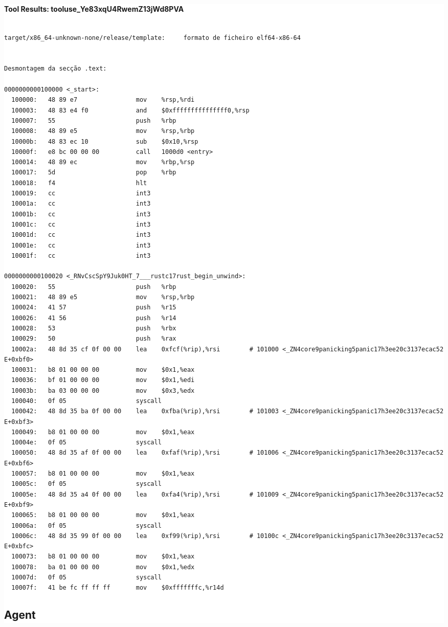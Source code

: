 **Tool Results: tooluse_Ye83xqU4RwemZ13jWd8PVA**

```

target/x86_64-unknown-none/release/template:     formato de ficheiro elf64-x86-64


Desmontagem da secção .text:

0000000000100000 <_start>:
  100000:	48 89 e7             	mov    %rsp,%rdi
  100003:	48 83 e4 f0          	and    $0xfffffffffffffff0,%rsp
  100007:	55                   	push   %rbp
  100008:	48 89 e5             	mov    %rsp,%rbp
  10000b:	48 83 ec 10          	sub    $0x10,%rsp
  10000f:	e8 bc 00 00 00       	call   1000d0 <entry>
  100014:	48 89 ec             	mov    %rbp,%rsp
  100017:	5d                   	pop    %rbp
  100018:	f4                   	hlt
  100019:	cc                   	int3
  10001a:	cc                   	int3
  10001b:	cc                   	int3
  10001c:	cc                   	int3
  10001d:	cc                   	int3
  10001e:	cc                   	int3
  10001f:	cc                   	int3

0000000000100020 <_RNvCscSpY9Juk0HT_7___rustc17rust_begin_unwind>:
  100020:	55                   	push   %rbp
  100021:	48 89 e5             	mov    %rsp,%rbp
  100024:	41 57                	push   %r15
  100026:	41 56                	push   %r14
  100028:	53                   	push   %rbx
  100029:	50                   	push   %rax
  10002a:	48 8d 35 cf 0f 00 00 	lea    0xfcf(%rip),%rsi        # 101000 <_ZN4core9panicking5panic17h3ee20c3137ecac52E+0xbf0>
  100031:	b8 01 00 00 00       	mov    $0x1,%eax
  100036:	bf 01 00 00 00       	mov    $0x1,%edi
  10003b:	ba 03 00 00 00       	mov    $0x3,%edx
  100040:	0f 05                	syscall
  100042:	48 8d 35 ba 0f 00 00 	lea    0xfba(%rip),%rsi        # 101003 <_ZN4core9panicking5panic17h3ee20c3137ecac52E+0xbf3>
  100049:	b8 01 00 00 00       	mov    $0x1,%eax
  10004e:	0f 05                	syscall
  100050:	48 8d 35 af 0f 00 00 	lea    0xfaf(%rip),%rsi        # 101006 <_ZN4core9panicking5panic17h3ee20c3137ecac52E+0xbf6>
  100057:	b8 01 00 00 00       	mov    $0x1,%eax
  10005c:	0f 05                	syscall
  10005e:	48 8d 35 a4 0f 00 00 	lea    0xfa4(%rip),%rsi        # 101009 <_ZN4core9panicking5panic17h3ee20c3137ecac52E+0xbf9>
  100065:	b8 01 00 00 00       	mov    $0x1,%eax
  10006a:	0f 05                	syscall
  10006c:	48 8d 35 99 0f 00 00 	lea    0xf99(%rip),%rsi        # 10100c <_ZN4core9panicking5panic17h3ee20c3137ecac52E+0xbfc>
  100073:	b8 01 00 00 00       	mov    $0x1,%eax
  100078:	ba 01 00 00 00       	mov    $0x1,%edx
  10007d:	0f 05                	syscall
  10007f:	41 be fc ff ff ff    	mov    $0xfffffffc,%r14d
```
## Agent
